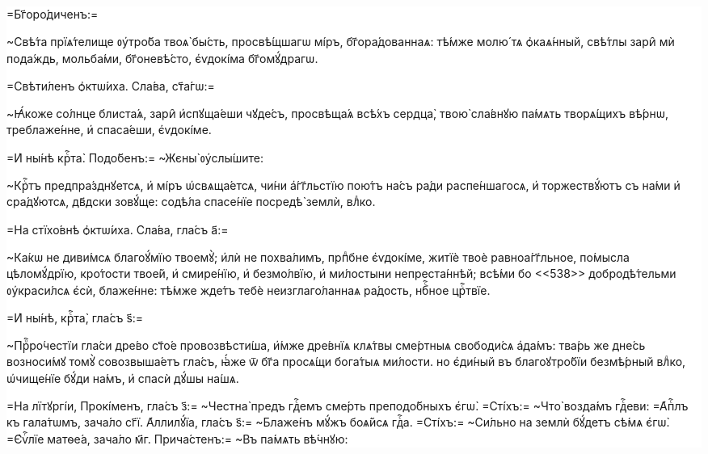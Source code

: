 =Бг҃оро́диченъ:=

~Свѣ́та прїѧ́телище ᲂу҆тро́ба твоѧ̀ бы́сть, просвѣ́щшагѡ мі́ръ,
бг҃ора́дованнаѧ: тѣ́мже молю́ тѧ ѻ҆каѧ́нный, свѣ́тлы зари̑ мѝ пода́ждь,
мольба́ми, бг҃оневѣ́сто, є҆ѵдокі́ма бг҃омꙋ́драгѡ.

=Свѣти́ленъ ѻ҆ктѡ́иха. Сла́ва, ст҃а́гѡ:=

~Ꙗ҆́коже со́лнце блиста́ѧ, зари̑ и҆спꙋща́еши чꙋде́съ, просвѣща́ѧ всѣ́хъ
сердца̀, твою̀ сла́внꙋю па́мѧть творѧ́щихъ вѣ́рнѡ, треблаже́нне, и҆ спаса́еши,
є҆ѵдокі́ме.

=И҆ ны́нѣ крⷭ҇та̀. Подо́бенъ:= ~Жєны̀ ᲂу҆слы́шите:

~Крⷭ҇тъ предпра́зднꙋетсѧ, и҆ мі́ръ ѡ҆свѧща́етсѧ, чи́ни а҆́гг҃льстїю пою́тъ
на́съ ра́ди распе́ншагосѧ, и҆ торжествꙋ́ютъ съ на́ми и҆ сра́дꙋютсѧ, дв҃дски
зовꙋ́ще: содѣ́ла спасе́нїе посредѣ̀ землѝ, влⷣко.

=На стїхо́внѣ ѻ҆ктѡ́иха. Сла́ва, гла́съ а҃:=

~Ка́кѡ не диви́мсѧ благоꙋ́мїю твоемꙋ̀; и҆лѝ не похва́лимъ, прпⷣбне є҆ѵдокі́ме,
житїѐ твоѐ равноа́гг҃льное, по́мысла цѣломꙋ́дрїю, кро́тости твое́й, и҆
смире́нїю, и҆ безмо́лвїю, и҆ ми́лостыни непреста́ннѣй; всѣ́ми бо <<538>>
добродѣ́тельми ᲂу҆краси́лсѧ є҆сѝ, блаже́нне: тѣ́мже жде́тъ тебѐ неизглаго́ланнаѧ
ра́дость, нбⷭ҇ное црⷭ҇твїе.

=И҆ ны́нѣ, крⷭ҇та̀, гла́съ ѕ҃:=

~Прⷪ҇ро́честїи гла́си дре́во ст҃о́е провозвѣсти́ша, и҆́мже дре́внїѧ клѧ́твы
сме́ртныѧ свободи́сѧ а҆да́мъ: тва́рь же дне́сь возноси́мꙋ томꙋ̀ совозвыша́етъ
гла́съ, ꙗ҆́же ѿ бг҃а просѧ́щи бога́тыѧ ми́лости. но є҆ди́ный въ благоꙋтро́бїи
безмѣ́рный влⷣко, ѡ҆чище́нїе бꙋ́ди на́мъ, и҆ спасѝ дꙋ́шы на́шѧ.

=На лїтꙋргі́и, Прокі́менъ, гла́съ з҃:= ~Честна̀ предъ гдⷭ҇емъ сме́рть
преподо́бныхъ є҆гѡ̀. =Сті́хъ:= ~Что̀ возда́мъ гдⷭ҇еви: =А҆пⷭ҇лъ къ гала́тѡмъ,
зача́ло сг҃ї. А҆ллилꙋ́їа, гла́съ ѕ҃:= ~Блаже́нъ мꙋ́жъ боѧ́йсѧ гдⷭ҇а. =Сті́хъ:=
~Си́льно на землѝ бꙋ́детъ сѣ́мѧ є҆гѡ̀. =Є҆ѵⷢ҇лїе матѳе́а, зача́ло м҃г.
Прича́стенъ:= ~Въ па́мѧть вѣ́чнꙋю:

